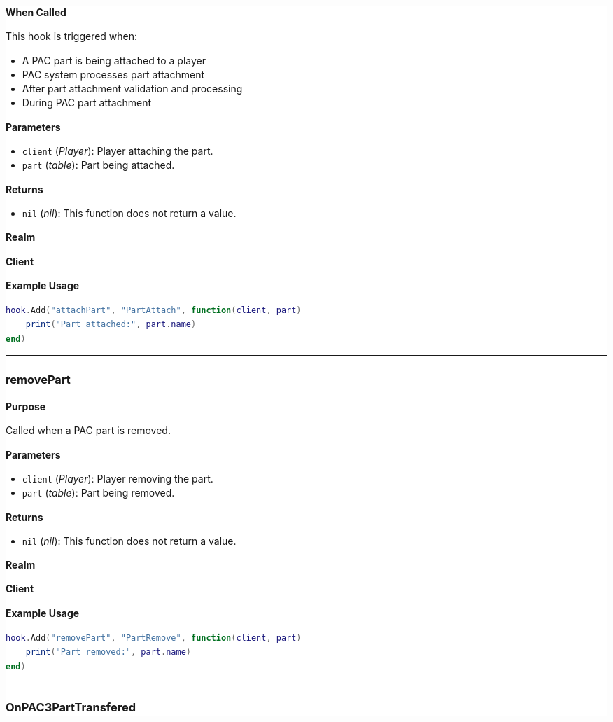 **When Called**

This hook is triggered when:
- A PAC part is being attached to a player
- PAC system processes part attachment
- After part attachment validation and processing
- During PAC part attachment

**Parameters**

* `client` (*Player*): Player attaching the part.
* `part` (*table*): Part being attached.

**Returns**

* `nil` (*nil*): This function does not return a value.

**Realm**

**Client**

**Example Usage**

```lua
hook.Add("attachPart", "PartAttach", function(client, part)
    print("Part attached:", part.name)
end)
```

---

### removePart

**Purpose**

Called when a PAC part is removed.

**Parameters**

* `client` (*Player*): Player removing the part.
* `part` (*table*): Part being removed.

**Returns**

* `nil` (*nil*): This function does not return a value.

**Realm**

**Client**

**Example Usage**

```lua
hook.Add("removePart", "PartRemove", function(client, part)
    print("Part removed:", part.name)
end)
```

---

### OnPAC3PartTransfered
